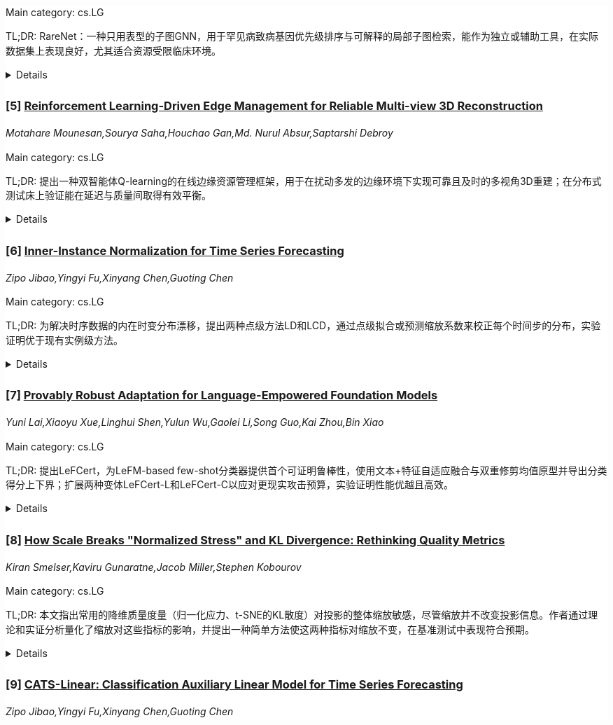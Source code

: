 Main category: cs.LG

TL;DR: RareNet：一种只用表型的子图GNN，用于罕见病致病基因优先级排序与可解释的局部子图检索，能作为独立或辅助工具，在实际数据集上表现良好，尤其适合资源受限临床环境。


<details><summary>Details</summary></details>


### [5] [Reinforcement Learning-Driven Edge Management for Reliable Multi-view 3D Reconstruction](https://arxiv.org/abs/2510.08839)
*Motahare Mounesan,Sourya Saha,Houchao Gan,Md. Nurul Absur,Saptarshi Debroy*

Main category: cs.LG

TL;DR: 提出一种双智能体Q-learning的在线边缘资源管理框架，用于在扰动多发的边缘环境下实现可靠且及时的多视角3D重建；在分布式测试床上验证能在延迟与质量间取得有效平衡。


<details><summary>Details</summary></details>


### [6] [Inner-Instance Normalization for Time Series Forecasting](https://arxiv.org/abs/2510.08657)
*Zipo Jibao,Yingyi Fu,Xinyang Chen,Guoting Chen*

Main category: cs.LG

TL;DR: 为解决时序数据的内在时变分布漂移，提出两种点级方法LD和LCD，通过点级拟合或预测缩放系数来校正每个时间步的分布，实验证明优于现有实例级方法。


<details><summary>Details</summary></details>


### [7] [Provably Robust Adaptation for Language-Empowered Foundation Models](https://arxiv.org/abs/2510.08659)
*Yuni Lai,Xiaoyu Xue,Linghui Shen,Yulun Wu,Gaolei Li,Song Guo,Kai Zhou,Bin Xiao*

Main category: cs.LG

TL;DR: 提出LeFCert，为LeFM-based few-shot分类器提供首个可证明鲁棒性，使用文本+特征自适应融合与双重修剪均值原型并导出分类得分上下界；扩展两种变体LeFCert-L和LeFCert-C以应对更现实攻击预算，实验证明性能优越且高效。


<details><summary>Details</summary></details>


### [8] [How Scale Breaks "Normalized Stress" and KL Divergence: Rethinking Quality Metrics](https://arxiv.org/abs/2510.08660)
*Kiran Smelser,Kaviru Gunaratne,Jacob Miller,Stephen Kobourov*

Main category: cs.LG

TL;DR: 本文指出常用的降维质量度量（归一化应力、t-SNE的KL散度）对投影的整体缩放敏感，尽管缩放并不改变投影信息。作者通过理论和实证分析量化了缩放对这些指标的影响，并提出一种简单方法使这两种指标对缩放不变，在基准测试中表现符合预期。


<details><summary>Details</summary></details>


### [9] [CATS-Linear: Classification Auxiliary Linear Model for Time Series Forecasting](https://arxiv.org/abs/2510.08661)
*Zipo Jibao,Yingyi Fu,Xinyang Chen,Guoting Chen*
